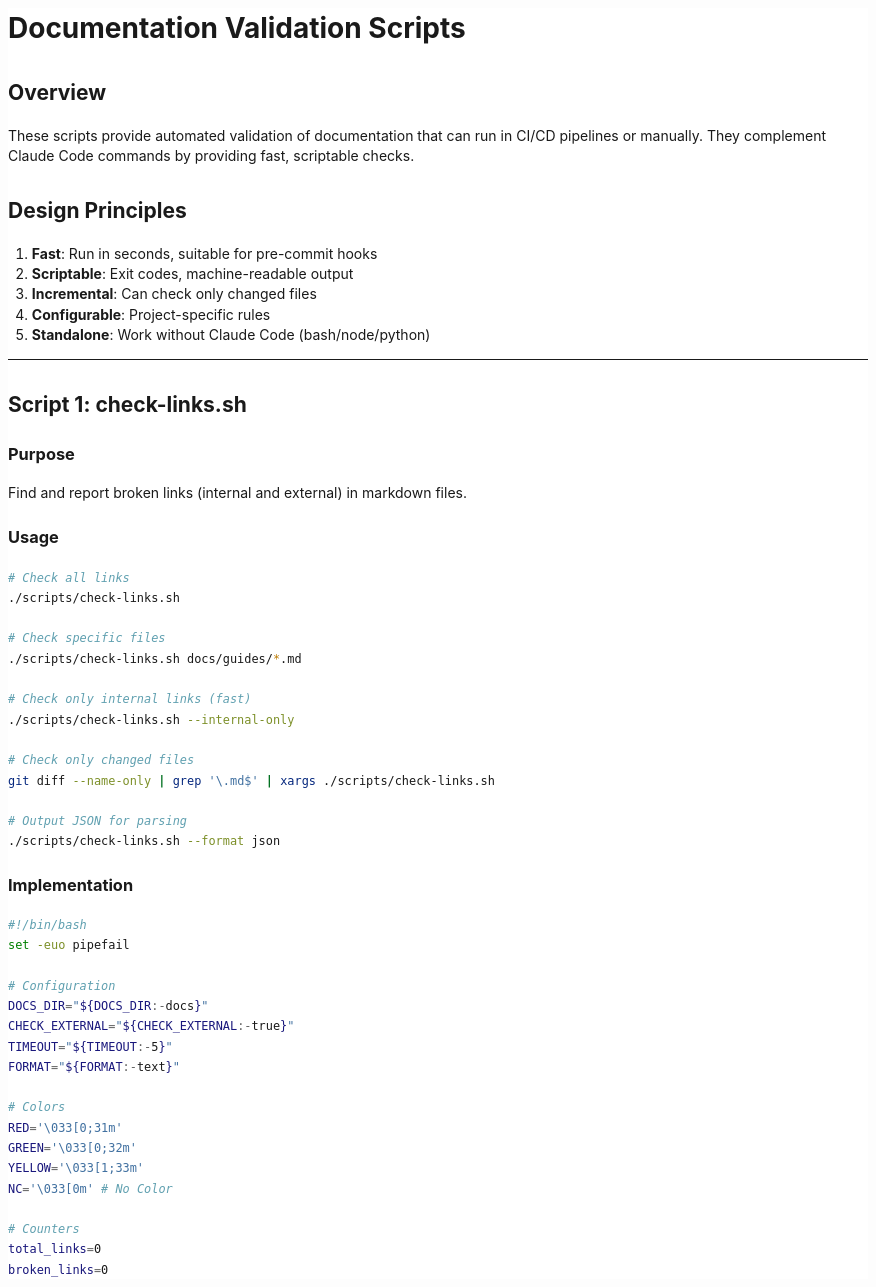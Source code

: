 # Documentation Validation Scripts

## Overview

These scripts provide automated validation of documentation that can run in CI/CD pipelines or manually. They complement Claude Code commands by providing fast, scriptable checks.

## Design Principles

1. **Fast**: Run in seconds, suitable for pre-commit hooks
2. **Scriptable**: Exit codes, machine-readable output
3. **Incremental**: Can check only changed files
4. **Configurable**: Project-specific rules
5. **Standalone**: Work without Claude Code (bash/node/python)

---

## Script 1: check-links.sh

### Purpose
Find and report broken links (internal and external) in markdown files.

### Usage
```bash
# Check all links
./scripts/check-links.sh

# Check specific files
./scripts/check-links.sh docs/guides/*.md

# Check only internal links (fast)
./scripts/check-links.sh --internal-only

# Check only changed files
git diff --name-only | grep '\.md$' | xargs ./scripts/check-links.sh

# Output JSON for parsing
./scripts/check-links.sh --format json
```

### Implementation

```bash
#!/bin/bash
set -euo pipefail

# Configuration
DOCS_DIR="${DOCS_DIR:-docs}"
CHECK_EXTERNAL="${CHECK_EXTERNAL:-true}"
TIMEOUT="${TIMEOUT:-5}"
FORMAT="${FORMAT:-text}"

# Colors
RED='\033[0;31m'
GREEN='\033[0;32m'
YELLOW='\033[1;33m'
NC='\033[0m' # No Color

# Counters
total_links=0
broken_links=0
```
